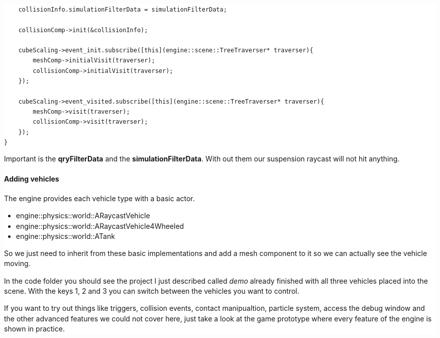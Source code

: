 ```
    collisionInfo.simulationFilterData = simulationFilterData;

    collisionComp->init(&collisionInfo);

    cubeScaling->event_init.subscribe([this](engine::scene::TreeTraverser* traverser){
        meshComp->initialVisit(traverser);
        collisionComp->initialVisit(traverser);
    });

    cubeScaling->event_visited.subscribe([this](engine::scene::TreeTraverser* traverser){
        meshComp->visit(traverser);
        collisionComp->visit(traverser);
    });
}
```

Important is the **qryFilterData** and the **simulationFilterData**. With out them our suspension raycast will not hit anything.


#### Adding vehicles

The engine provides each vehicle type with a basic actor.

- engine::physics::world::ARaycastVehicle
- engine::physics::world::ARaycastVehicle4Wheeled
- engine::physics::world::ATank

So we just need to inherit from these basic implementations and add a mesh component to it so we can actually see the vehicle moving.

In the code folder you should see the project I just described called *demo* already finished with all three vehicles placed into the scene. With the keys 1, 2 and 3 you can switch between the vehicles you want to control.

If you want to try out things like triggers, collision events, contact manipualtion, particle system, access the debug window and the other advanced features we could not cover here, just take a look at the game prototype where every feature of the engine is shown in practice.



